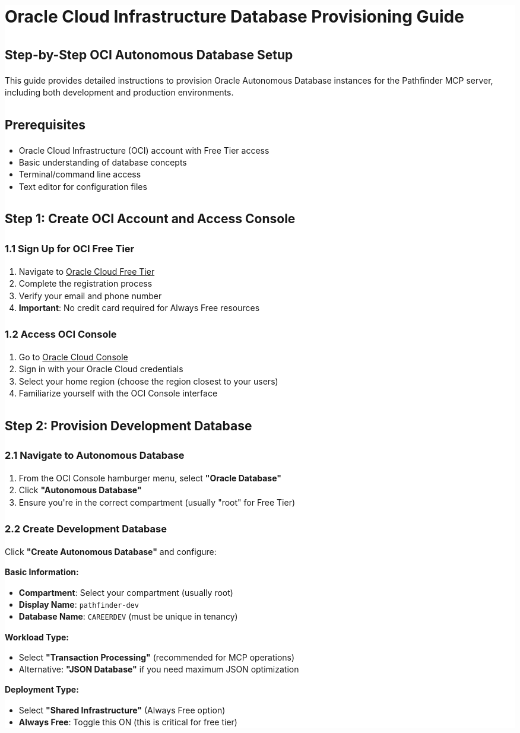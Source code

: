 # Oracle Cloud Infrastructure Database Provisioning Guide

## Step-by-Step OCI Autonomous Database Setup

This guide provides detailed instructions to provision Oracle Autonomous Database instances for the Pathfinder MCP server, including both development and production environments.

## Prerequisites

- Oracle Cloud Infrastructure (OCI) account with Free Tier access
- Basic understanding of database concepts
- Terminal/command line access
- Text editor for configuration files

## Step 1: Create OCI Account and Access Console

### 1.1 Sign Up for OCI Free Tier
1. Navigate to [Oracle Cloud Free Tier](https://signup.oraclecloud.com/)
2. Complete the registration process
3. Verify your email and phone number
4. **Important**: No credit card required for Always Free resources

### 1.2 Access OCI Console
1. Go to [Oracle Cloud Console](https://cloud.oracle.com/)
2. Sign in with your Oracle Cloud credentials
3. Select your home region (choose the region closest to your users)
4. Familiarize yourself with the OCI Console interface

## Step 2: Provision Development Database

### 2.1 Navigate to Autonomous Database
1. From the OCI Console hamburger menu, select **"Oracle Database"**
2. Click **"Autonomous Database"**
3. Ensure you're in the correct compartment (usually "root" for Free Tier)

### 2.2 Create Development Database
Click **"Create Autonomous Database"** and configure:

**Basic Information:**
- **Compartment**: Select your compartment (usually root)
- **Display Name**: `pathfinder-dev`
- **Database Name**: `CAREERDEV` (must be unique in tenancy)

**Workload Type:**
- Select **"Transaction Processing"** (recommended for MCP operations)
- Alternative: **"JSON Database"** if you need maximum JSON optimization

**Deployment Type:**
- Select **"Shared Infrastructure"** (Always Free option)
- **Always Free**: Toggle this ON (this is critical for free tier)
